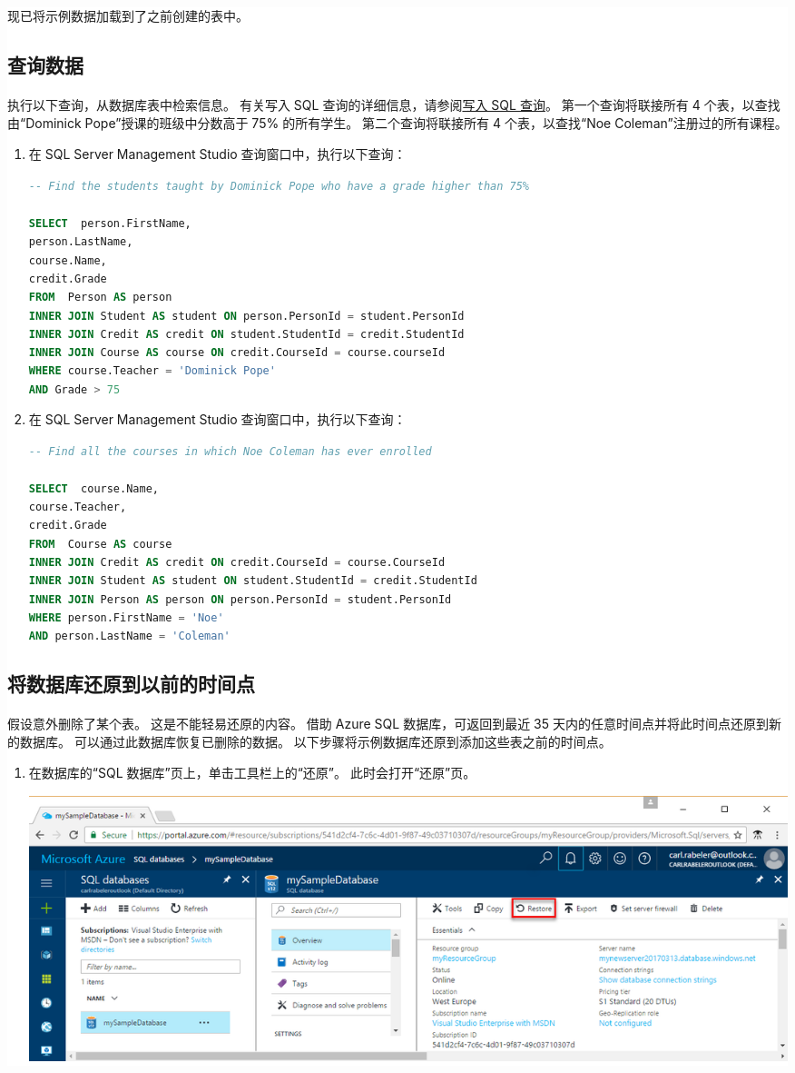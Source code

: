 现已将示例数据加载到了之前创建的表中。

## <a name="query-data"></a>查询数据

执行以下查询，从数据库表中检索信息。 有关写入 SQL 查询的详细信息，请参阅[写入 SQL 查询](https://technet.microsoft.com/library/bb264565.aspx)。 第一个查询将联接所有 4 个表，以查找由“Dominick Pope”授课的班级中分数高于 75% 的所有学生。 第二个查询将联接所有 4 个表，以查找“Noe Coleman”注册过的所有课程。

1. 在 SQL Server Management Studio 查询窗口中，执行以下查询：

   ```sql 
   -- Find the students taught by Dominick Pope who have a grade higher than 75%

   SELECT  person.FirstName,
   person.LastName,
   course.Name,
   credit.Grade
   FROM  Person AS person
   INNER JOIN Student AS student ON person.PersonId = student.PersonId
   INNER JOIN Credit AS credit ON student.StudentId = credit.StudentId
   INNER JOIN Course AS course ON credit.CourseId = course.courseId
   WHERE course.Teacher = 'Dominick Pope' 
   AND Grade > 75
   ```

2. 在 SQL Server Management Studio 查询窗口中，执行以下查询：

   ```sql
   -- Find all the courses in which Noe Coleman has ever enrolled

   SELECT  course.Name,
   course.Teacher,
   credit.Grade
   FROM  Course AS course
   INNER JOIN Credit AS credit ON credit.CourseId = course.CourseId
   INNER JOIN Student AS student ON student.StudentId = credit.StudentId
   INNER JOIN Person AS person ON person.PersonId = student.PersonId
   WHERE person.FirstName = 'Noe'
   AND person.LastName = 'Coleman'
   ```

## <a name="restore-a-database-to-a-previous-point-in-time"></a>将数据库还原到以前的时间点

假设意外删除了某个表。 这是不能轻易还原的内容。 借助 Azure SQL 数据库，可返回到最近 35 天内的任意时间点并将此时间点还原到新的数据库。 可以通过此数据库恢复已删除的数据。 以下步骤将示例数据库还原到添加这些表之前的时间点。

1. 在数据库的“SQL 数据库”页上，单击工具栏上的“还原”。 此时会打开“还原”页。

   ![还原](./media/sql-database-design-first-database/restore.png)
